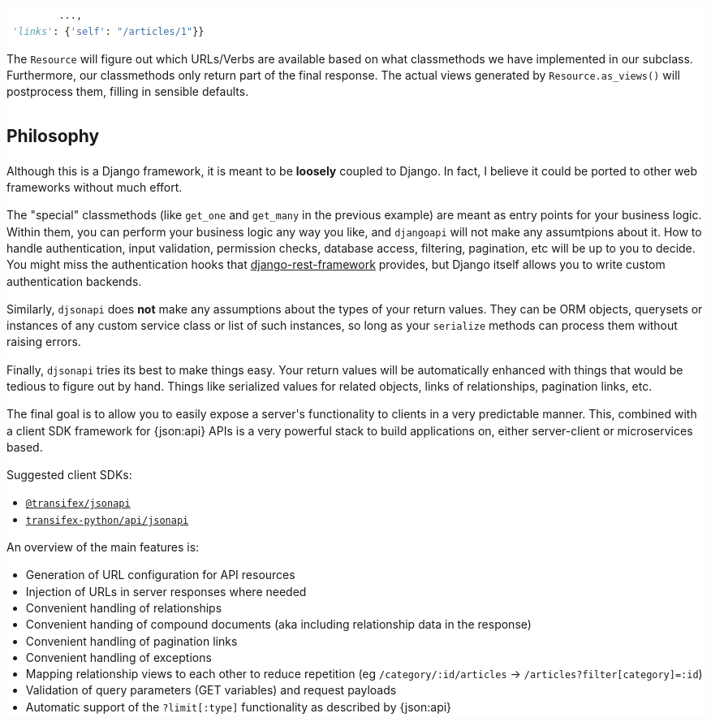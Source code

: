 ```python
         ...,
 'links': {'self': "/articles/1"}}
```

The `Resource` will figure out which URLs/Verbs are available based on what
classmethods we have implemented in our subclass. Furthermore, our classmethods
only return part of the final response. The actual views generated by
`Resource.as_views()` will postprocess them, filling in sensible defaults.

## Philosophy

Although this is a Django framework, it is meant to be **loosely** coupled to
Django. In fact, I believe it could be ported to other web frameworks without
much effort.

The "special" classmethods (like `get_one` and `get_many` in the previous
example) are meant as entry points for your business logic. Within them, you
can perform your business logic any way you like, and `djangoapi` will not make
any assumtpions about it. How to handle authentication, input validation,
permission checks, database access, filtering, pagination, etc will be up to
you to decide. You might miss the authentication hooks that
[django-rest-framework](https://www.django-rest-framework.org/) provides, but
Django itself allows you to write custom authentication backends.

Similarly, `djsonapi` does **not** make any assumptions about the types of your
return values. They can be ORM objects, querysets or instances of any custom
service class or list of such instances, so long as your `serialize` methods
can process them without raising errors.

Finally, `djsonapi` tries its best to make things easy. Your return values will
be automatically enhanced with things that would be tedious to figure out by
hand. Things like serialized values for related objects, links of relationships,
pagination links, etc.

The final goal is to allow you to easily expose a server's functionality to
clients in a very predictable manner. This, combined with a client SDK
framework for {json:api} APIs is a very powerful stack to build applications
on, either server-client or microservices based.

Suggested client SDKs:

- [`@transifex/jsonapi`](https://www.npmjs.com/package/@transifex/jsonapi)
- [`transifex-python/api/jsonapi`](https://github.com/transifex/transifex-python/blob/devel/transifex/api/README.md#transifexapijsonapi-usage)

An overview of the main features is:

- Generation of URL configuration for API resources
- Injection of URLs in server responses where needed
- Convenient handling of relationships
- Convenient handing of compound documents (aka including relationship data in
  the response)
- Convenient handling of pagination links
- Convenient handling of exceptions
- Mapping relationship views to each other to reduce repetition (eg
  `/category/:id/articles` → `/articles?filter[category]=:id`)
- Validation of query parameters (GET variables) and request payloads
- Automatic support of the `?limit[:type]` functionality as described by
  {json:api}
